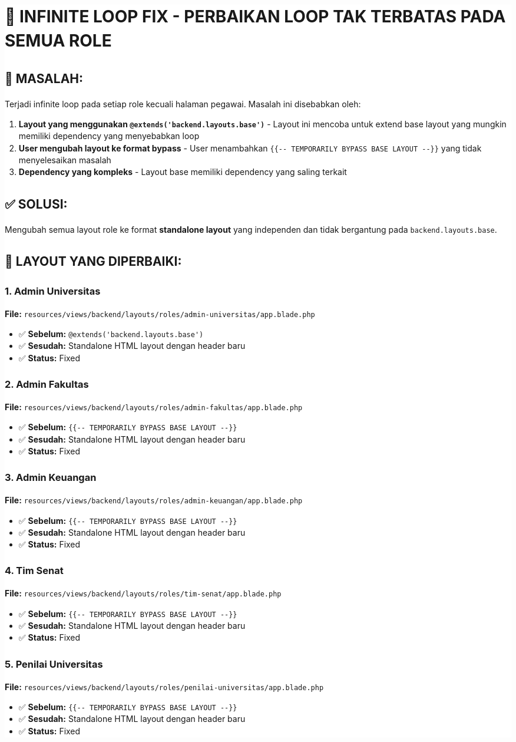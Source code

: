 # 🔄 INFINITE LOOP FIX - PERBAIKAN LOOP TAK TERBATAS PADA SEMUA ROLE

## 🚨 **MASALAH:**
Terjadi infinite loop pada setiap role kecuali halaman pegawai. Masalah ini disebabkan oleh:

1. **Layout yang menggunakan `@extends('backend.layouts.base')`** - Layout ini mencoba untuk extend base layout yang mungkin memiliki dependency yang menyebabkan loop
2. **User mengubah layout ke format bypass** - User menambahkan `{{-- TEMPORARILY BYPASS BASE LAYOUT --}}` yang tidak menyelesaikan masalah
3. **Dependency yang kompleks** - Layout base memiliki dependency yang saling terkait

## ✅ **SOLUSI:**
Mengubah semua layout role ke format **standalone layout** yang independen dan tidak bergantung pada `backend.layouts.base`.

## 🔧 **LAYOUT YANG DIPERBAIKI:**

### **1. Admin Universitas**
**File:** `resources/views/backend/layouts/roles/admin-universitas/app.blade.php`
- ✅ **Sebelum:** `@extends('backend.layouts.base')`
- ✅ **Sesudah:** Standalone HTML layout dengan header baru
- ✅ **Status:** Fixed

### **2. Admin Fakultas**
**File:** `resources/views/backend/layouts/roles/admin-fakultas/app.blade.php`
- ✅ **Sebelum:** `{{-- TEMPORARILY BYPASS BASE LAYOUT --}}`
- ✅ **Sesudah:** Standalone HTML layout dengan header baru
- ✅ **Status:** Fixed

### **3. Admin Keuangan**
**File:** `resources/views/backend/layouts/roles/admin-keuangan/app.blade.php`
- ✅ **Sebelum:** `{{-- TEMPORARILY BYPASS BASE LAYOUT --}}`
- ✅ **Sesudah:** Standalone HTML layout dengan header baru
- ✅ **Status:** Fixed

### **4. Tim Senat**
**File:** `resources/views/backend/layouts/roles/tim-senat/app.blade.php`
- ✅ **Sebelum:** `{{-- TEMPORARILY BYPASS BASE LAYOUT --}}`
- ✅ **Sesudah:** Standalone HTML layout dengan header baru
- ✅ **Status:** Fixed

### **5. Penilai Universitas**
**File:** `resources/views/backend/layouts/roles/penilai-universitas/app.blade.php`
- ✅ **Sebelum:** `{{-- TEMPORARILY BYPASS BASE LAYOUT --}}`
- ✅ **Sesudah:** Standalone HTML layout dengan header baru
- ✅ **Status:** Fixed
